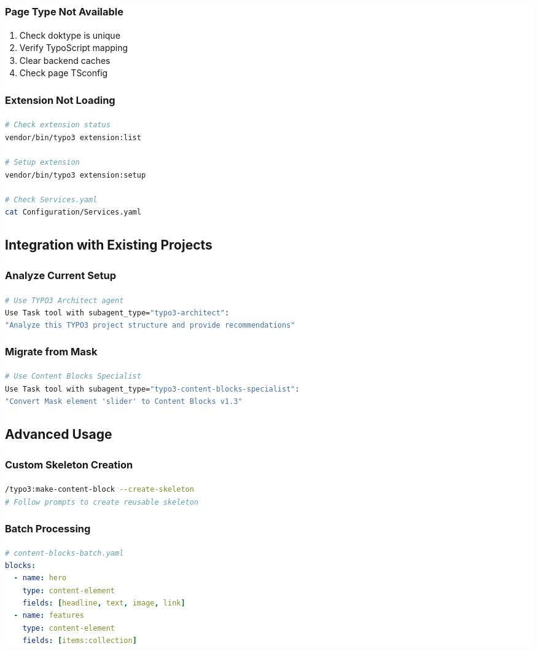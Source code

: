 ### Page Type Not Available

1. Check doktype is unique
2. Verify TypoScript mapping
3. Clear backend caches
4. Check page TSconfig

### Extension Not Loading

```bash
# Check extension status
vendor/bin/typo3 extension:list

# Setup extension
vendor/bin/typo3 extension:setup

# Check Services.yaml
cat Configuration/Services.yaml
```

## Integration with Existing Projects

### Analyze Current Setup

```bash
# Use TYPO3 Architect agent
Use Task tool with subagent_type="typo3-architect":
"Analyze this TYPO3 project structure and provide recommendations"
```

### Migrate from Mask

```bash
# Use Content Blocks Specialist
Use Task tool with subagent_type="typo3-content-blocks-specialist":
"Convert Mask element 'slider' to Content Blocks v1.3"
```

## Advanced Usage

### Custom Skeleton Creation

```bash
/typo3:make-content-block --create-skeleton
# Follow prompts to create reusable skeleton
```

### Batch Processing

```yaml
# content-blocks-batch.yaml
blocks:
  - name: hero
    type: content-element
    fields: [headline, text, image, link]
  - name: features
    type: content-element
    fields: [items:collection]
```
